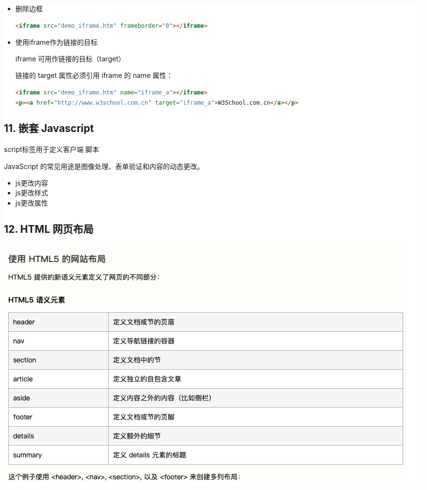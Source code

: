 - 删除边框

    ```html
    <iframe src="demo_iframe.htm" frameborder="0"></iframe>
    ```

- 使用iframe作为链接的目标

    iframe 可用作链接的目标（target）

    链接的 target 属性必须引用 iframe 的 name 属性：

    ```html
    <iframe src="demo_iframe.htm" name="iframe_a"></iframe>
    <p><a href="http://www.w3school.com.cn" target="iframe_a">W3School.com.cn</a></p>
    ```

    

## 11. 嵌套 Javascript

script标签用于定义客户端 脚本


JavaScript 的常见用途是图像处理、表单验证和内容的动态更改。

- js更改内容
- js更改样式
- js更改属性



## 12. HTML 网页布局



![image-20220817092317639](assets/image-20220817092317639.png)
